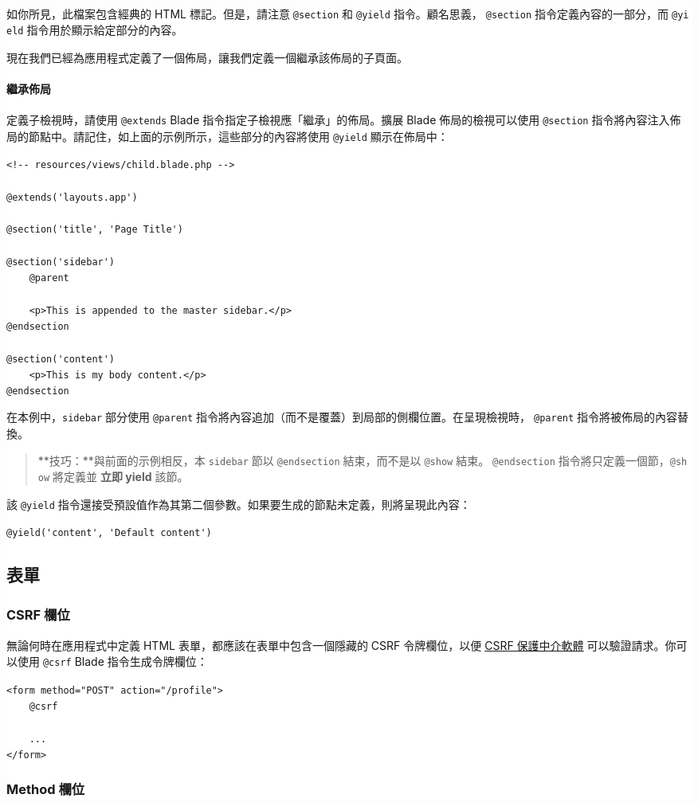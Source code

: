 如你所見，此檔案包含經典的 HTML 標記。但是，請注意 `@section` 和 `@yield` 指令。顧名思義， `@section` 指令定義內容的一部分，而 `@yield` 指令用於顯示給定部分的內容。

現在我們已經為應用程式定義了一個佈局，讓我們定義一個繼承該佈局的子頁面。

#### 繼承佈局

定義子檢視時，請使用 `@extends` Blade 指令指定子檢視應「繼承」的佈局。擴展 Blade 佈局的檢視可以使用 `@section` 指令將內容注入佈局的節點中。請記住，如上面的示例所示，這些部分的內容將使用 `@yield` 顯示在佈局中：

```blade
<!-- resources/views/child.blade.php -->

@extends('layouts.app')

@section('title', 'Page Title')

@section('sidebar')
    @parent

    <p>This is appended to the master sidebar.</p>
@endsection

@section('content')
    <p>This is my body content.</p>
@endsection
```

在本例中，`sidebar` 部分使用 `@parent`  指令將內容追加（而不是覆蓋）到局部的側欄位置。在呈現檢視時， `@parent` 指令將被佈局的內容替換。

> **技巧：**與前面的示例相反，本 `sidebar` 節以 `@endsection` 結束，而不是以 `@show` 結束。 `@endsection` 指令將只定義一個節，`@show` 將定義並 **立即 yield** 該節。


該 `@yield` 指令還接受預設值作為其第二個參數。如果要生成的節點未定義，則將呈現此內容：

```blade
@yield('content', 'Default content')
```

## 表單

### CSRF 欄位

無論何時在應用程式中定義 HTML 表單，都應該在表單中包含一個隱藏的 CSRF 令牌欄位，以便 [CSRF 保護中介軟體](/docs/laravel/10.x/csrf) 可以驗證請求。你可以使用 `@csrf` Blade 指令生成令牌欄位：

```blade
<form method="POST" action="/profile">
    @csrf

    ...
</form>
```

### Method 欄位
